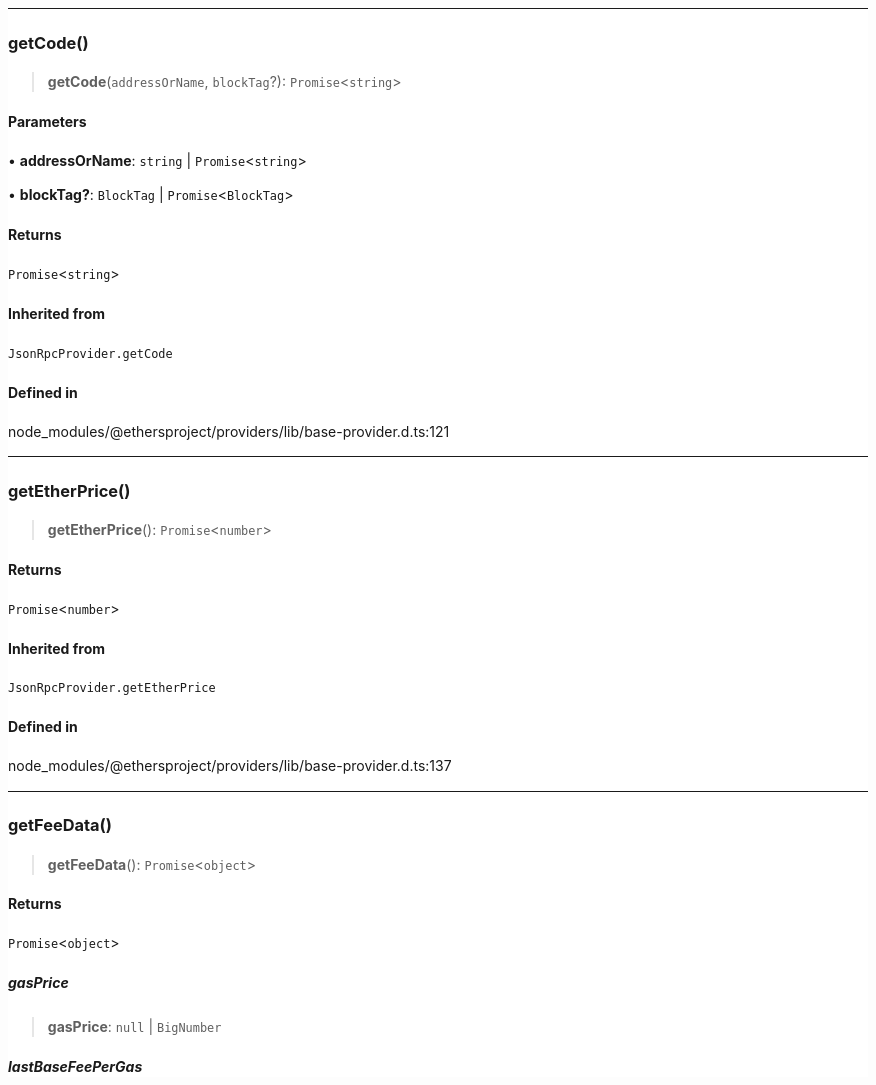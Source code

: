 ***

### getCode()

> **getCode**(`addressOrName`, `blockTag`?): `Promise`\<`string`\>

#### Parameters

• **addressOrName**: `string` \| `Promise`\<`string`\>

• **blockTag?**: `BlockTag` \| `Promise`\<`BlockTag`\>

#### Returns

`Promise`\<`string`\>

#### Inherited from

`JsonRpcProvider.getCode`

#### Defined in

node\_modules/@ethersproject/providers/lib/base-provider.d.ts:121

***

### getEtherPrice()

> **getEtherPrice**(): `Promise`\<`number`\>

#### Returns

`Promise`\<`number`\>

#### Inherited from

`JsonRpcProvider.getEtherPrice`

#### Defined in

node\_modules/@ethersproject/providers/lib/base-provider.d.ts:137

***

### getFeeData()

> **getFeeData**(): `Promise`\<`object`\>

#### Returns

`Promise`\<`object`\>

##### gasPrice

> **gasPrice**: `null` \| `BigNumber`

##### lastBaseFeePerGas
